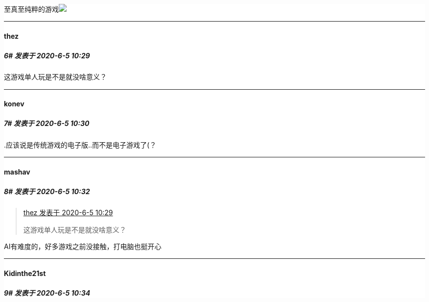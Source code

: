


至真至纯粹的游戏<img src="https://static.saraba1st.com/image/smiley/face2017/067.png" referrerpolicy="no-referrer">







-----

####  thez  
##### 6#       发表于 2020-6-5 10:29




这游戏单人玩是不是就没啥意义？







-----

####  konev  
##### 7#       发表于 2020-6-5 10:30




.应该说是传统游戏的电子版..而不是电子游戏了(？







-----

####  mashav  
##### 8#       发表于 2020-6-5 10:32



<blockquote><a href="httphttps://bbs.saraba1st.com/2b/forum.php?mod=redirect&amp;goto=findpost&amp;pid=47684167&amp;ptid=1939713" target="_blank">thez 发表于 2020-6-5 10:29</a>

这游戏单人玩是不是就没啥意义？</blockquote>
AI有难度的，好多游戏之前没接触，打电脑也挺开心







-----

####  Kidinthe21st  
##### 9#       发表于 2020-6-5 10:34


